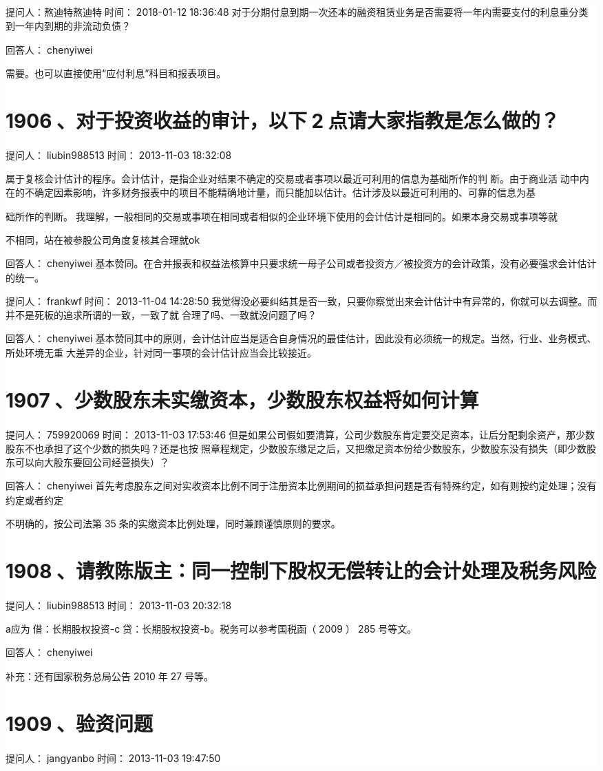 提问人：熬迪特熬迪特 时间： 2018-01-12 18:36:48
对于分期付息到期一次还本的融资租赁业务是否需要将一年内需要支付的利息重分类到一年内到期的非流动负债？

回答人： chenyiwei

需要。也可以直接使用“应付利息”科目和报表项目。

# 1906 、对于投资收益的审计，以下 2 点请大家指教是怎么做的？

提问人： liubin988513 时间： 2013-11-03 18:32:08

属于复核会计估计的程序。会计估计，是指企业对结果不确定的交易或者事项以最近可利用的信息为基础所作的判 断。由于商业活
动中内在的不确定因素影响，许多财务报表中的项目不能精确地计量，而只能加以估计。估计涉及以最近可利用的、可靠的信息为基

础所作的判断。 我理解，一般相同的交易或事项在相同或者相似的企业环境下使用的会计估计是相同的。如果本身交易或事项等就

不相同，站在被参股公司角度复核其合理就ok

回答人： chenyiwei
基本赞同。在合并报表和权益法核算中只要求统一母子公司或者投资方／被投资方的会计政策，没有必要强求会计估计的统一。

提问人： frankwf 时间： 2013-11-04 14:28:50
我觉得没必要纠结其是否一致，只要你察觉出来会计估计中有异常的，你就可以去调整。而并不是死板的追求所谓的一致，一致了就
合理了吗、一致就没问题了吗？

回答人： chenyiwei
基本赞同其中的原则，会计估计应当是适合自身情况的最佳估计，因此没有必须统一的规定。当然，行业、业务模式、所处环境无重
大差异的企业，针对同一事项的会计估计应当会比较接近。

# 1907 、少数股东未实缴资本，少数股东权益将如何计算

提问人： 759920069 时间： 2013-11-03 17:53:46
但是如果公司假如要清算，公司少数股东肯定要交足资本，让后分配剩余资产，那少数股东不也承担了这个少数的损失吗？还是也按
照章程规定，少数股东缴足之后，又把缴足资本份给少数股东，少数股东没有损失（即少数股东可以向大股东要回公司经营损失）？

回答人： chenyiwei
首先考虑股东之间对实收资本比例不同于注册资本比例期间的损益承担问题是否有特殊约定，如有则按约定处理；没有约定或者约定

不明确的，按公司法第 35 条的实缴资本比例处理，同时兼顾谨慎原则的要求。

# 1908 、请教陈版主：同一控制下股权无偿转让的会计处理及税务风险


提问人： liubin988513 时间： 2013-11-03 20:32:18

a应为 借：长期股权投资-c 贷：长期股权投资-b。税务可以参考国税函（ 2009 ） 285 号等文。

回答人： chenyiwei

补充：还有国家税务总局公告 2010 年 27 号等。

# 1909 、验资问题

提问人： jangyanbo 时间： 2013-11-03 19:47:50
